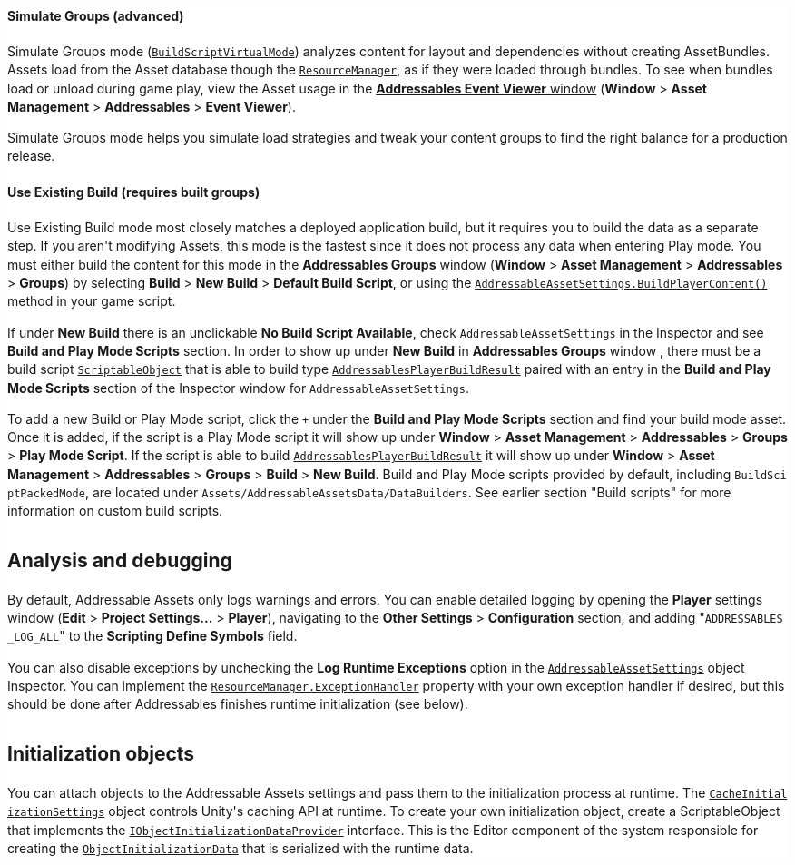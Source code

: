 #### Simulate Groups (advanced)
Simulate Groups mode ([`BuildScriptVirtualMode`](xref:UnityEditor.AddressableAssets.Build.DataBuilders.BuildScriptVirtualMode)) analyzes content for layout and dependencies without creating AssetBundles. Assets load from the Asset database though the [`ResourceManager`](xref:UnityEngine.ResourceManagement.ResourceManager), as if they were loaded through bundles. To see when bundles load or unload during game play, view the Asset usage in the [**Addressables Event Viewer** window](MemoryManagement.md#the-addressables-event-viewer) (**Window** > **Asset Management** > **Addressables** > **Event Viewer**).

Simulate Groups mode helps you simulate load strategies and tweak your content groups to find the right balance for a production release.

#### Use Existing Build (requires built groups)
Use Existing Build mode most closely matches a deployed application build, but it requires you to build the data as a separate step. If you aren't modifying Assets, this mode is the fastest since it does not process any data when entering Play mode. You must either build the content for this mode in the **Addressables Groups** window (**Window** > **Asset Management** > **Addressables** > **Groups**) by selecting **Build** > **New Build** > **Default Build Script**, or using the [`AddressableAssetSettings.BuildPlayerContent()`](xref:UnityEditor.AddressableAssets.Settings.AddressableAssetSettings.BuildPlayerContent) method in your game script.

If under **New Build** there is an unclickable **No Build Script Available**, check [`AddressableAssetSettings`](xref:UnityEditor.AddressableAssets.Settings.AddressableAssetSettings) in the Inspector and see **Build and Play Mode Scripts** section. In order to show up under **New Build** in **Addressables Groups** window , there must be a build script [`ScriptableObject`](https://docs.unity3d.com/Manual/class-ScriptableObject.html) that is able to build type [`AddressablesPlayerBuildResult`](xref:UnityEditor.AddressableAssets.Build.AddressablesPlayerBuildResult) paired with an entry in the **Build and Play Mode Scripts** section of the Inspector window for `AddressableAssetSettings`.  

To add a new Build or Play Mode script, click the `+` under the **Build and Play Mode Scripts** section and find your build mode asset. Once it is added, if the script is a Play Mode script it will show up under **Window** > **Asset Management** > **Addressables** > **Groups** > **Play Mode Script**.  If the script is able to build [`AddressablesPlayerBuildResult`](xref:UnityEditor.AddressableAssets.Build.AddressablesPlayerBuildResult) it will show up under **Window** > **Asset Management** > **Addressables** > **Groups** > **Build** > **New Build**. Build and Play Mode scripts provided by default, including `BuildSciptPackedMode`, are located under `Assets/AddressableAssetsData/DataBuilders`. See earlier section "Build scripts" for more information on custom build scripts.

## Analysis and debugging
By default, Addressable Assets only logs warnings and errors. You can enable detailed logging by opening the **Player** settings window (**Edit** > **Project Settings...** > **Player**), navigating to the **Other Settings** > **Configuration** section, and adding "`ADDRESSABLES_LOG_ALL`" to the **Scripting Define Symbols** field. 

You can also disable exceptions by unchecking the **Log Runtime Exceptions** option in the [`AddressableAssetSettings`](xref:UnityEditor.AddressableAssets.Settings.AddressableAssetSettings) object Inspector. You can implement the [`ResourceManager.ExceptionHandler`](xref:UnityEngine.ResourceManagement.ResourceManager.ExceptionHandler) property with your own exception handler if desired, but this should be done after Addressables finishes runtime initialization (see below).

## Initialization objects
You can attach objects to the Addressable Assets settings and pass them to the initialization process at runtime. The [`CacheInitializationSettings`](xref:UnityEditor.AddressableAssets.Settings.CacheInitializationSettings) object controls Unity's caching API at runtime. To create your own initialization object, create a ScriptableObject that implements the [`IObjectInitializationDataProvider`](xref:UnityEngine.ResourceManagement.Util.IObjectInitializationDataProvider) interface. This is the Editor component of the system responsible for creating the [`ObjectInitializationData`](xref:UnityEngine.ResourceManagement.Util.ObjectInitializationData) that is serialized with the runtime data.
